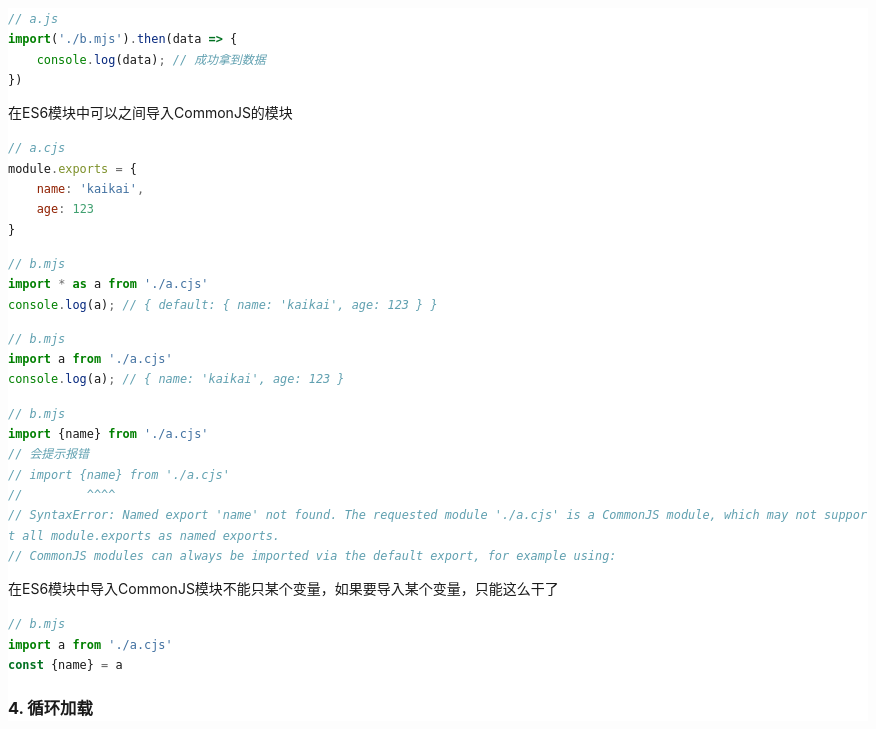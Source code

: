 ```js
// a.js
import('./b.mjs').then(data => {
    console.log(data); // 成功拿到数据
})
```

在ES6模块中可以之间导入CommonJS的模块
```js
// a.cjs
module.exports = {
    name: 'kaikai',
    age: 123
}
```
```js
// b.mjs
import * as a from './a.cjs'
console.log(a); // { default: { name: 'kaikai', age: 123 } }
```

```js
// b.mjs
import a from './a.cjs'
console.log(a); // { name: 'kaikai', age: 123 }
```

```js
// b.mjs
import {name} from './a.cjs'
// 会提示报错
// import {name} from './a.cjs'
//         ^^^^
// SyntaxError: Named export 'name' not found. The requested module './a.cjs' is a CommonJS module, which may not support all module.exports as named exports.
// CommonJS modules can always be imported via the default export, for example using:
```
在ES6模块中导入CommonJS模块不能只某个变量，如果要导入某个变量，只能这么干了
```js
// b.mjs
import a from './a.cjs'
const {name} = a
```

### 4. 循环加载
